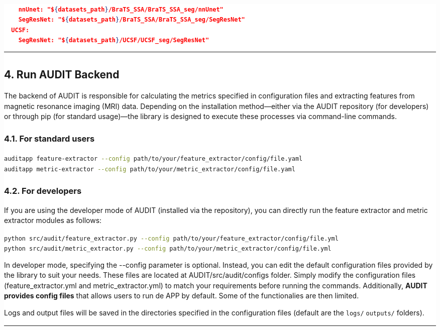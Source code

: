 ```json
    nnUnet: "${datasets_path}/BraTS_SSA/BraTS_SSA_seg/nnUnet"
    SegResNet: "${datasets_path}/BraTS_SSA/BraTS_SSA_seg/SegResNet"
  UCSF:
    SegResNet: "${datasets_path}/UCSF/UCSF_seg/SegResNet"
```


---

## 4. Run AUDIT Backend

The backend of AUDIT is responsible for calculating the metrics specified in configuration files and extracting features 
from magnetic resonance imaging (MRI) data. Depending on the installation method—either via the AUDIT repository 
(for developers) or through pip (for standard usage)—the library is designed to execute these processes via 
command-line commands.

### 4.1. For standard users



```bash
auditapp feature-extractor --config path/to/your/feature_extractor/config/file.yaml
auditapp metric-extractor --config path/to/your/metric_extractor/config/file.yaml
```

### 4.2. For developers

If you are using the developer mode of AUDIT (installed via the repository), you can directly run the feature extractor 
and metric extractor modules as follows:

```bash
python src/audit/feature_extractor.py --config path/to/your/feature_extractor/config/file.yml
python src/audit/metric_extractor.py --config path/to/your/metric_extractor/config/file.yml
```

In developer mode, specifying the --config parameter is optional. Instead, you can edit the default configuration files
provided by the library to suit your needs. These files are located at AUDIT/src/audit/configs folder. Simply modify the 
configuration files (feature_extractor.yml and metric_extractor.yml) to match your requirements before running the commands.
Additionally, **AUDIT provides config files** that allows users to run de APP by default. Some of the functionalies
are then limited.

Logs and output files will be saved in the directories specified in the configuration files (default are the `logs/`
`outputs/` folders).

---
